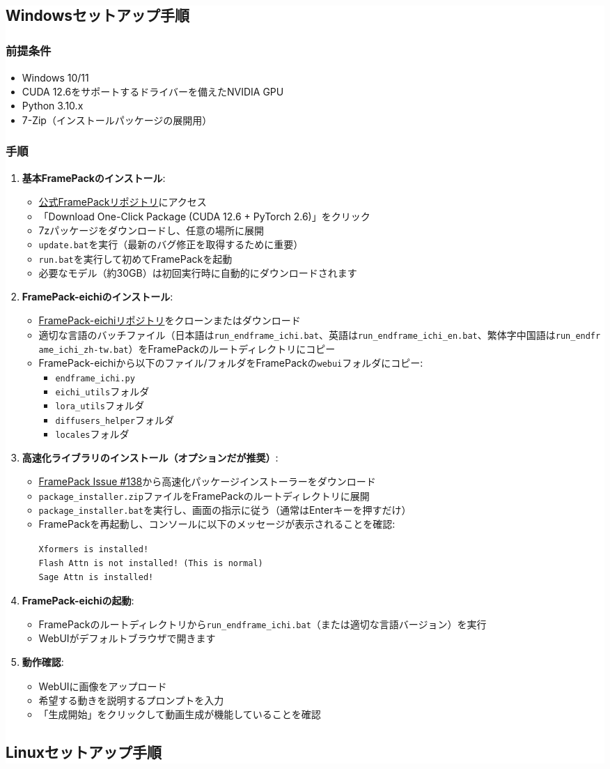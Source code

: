 ## Windowsセットアップ手順

### 前提条件
- Windows 10/11
- CUDA 12.6をサポートするドライバーを備えたNVIDIA GPU
- Python 3.10.x
- 7-Zip（インストールパッケージの展開用）

### 手順
1. **基本FramePackのインストール**:
   - [公式FramePackリポジトリ](https://github.com/lllyasviel/FramePack)にアクセス
   - 「Download One-Click Package (CUDA 12.6 + PyTorch 2.6)」をクリック
   - 7zパッケージをダウンロードし、任意の場所に展開
   - `update.bat`を実行（最新のバグ修正を取得するために重要）
   - `run.bat`を実行して初めてFramePackを起動
   - 必要なモデル（約30GB）は初回実行時に自動的にダウンロードされます

2. **FramePack-eichiのインストール**:
   - [FramePack-eichiリポジトリ](https://github.com/git-ai-code/FramePack-eichi)をクローンまたはダウンロード
   - 適切な言語のバッチファイル（日本語は`run_endframe_ichi.bat`、英語は`run_endframe_ichi_en.bat`、繁体字中国語は`run_endframe_ichi_zh-tw.bat`）をFramePackのルートディレクトリにコピー
   - FramePack-eichiから以下のファイル/フォルダをFramePackの`webui`フォルダにコピー:
     - `endframe_ichi.py`
     - `eichi_utils`フォルダ
     - `lora_utils`フォルダ
     - `diffusers_helper`フォルダ
     - `locales`フォルダ

3. **高速化ライブラリのインストール（オプションだが推奨）**:
   - [FramePack Issue #138](https://github.com/lllyasviel/FramePack/issues/138)から高速化パッケージインストーラーをダウンロード
   - `package_installer.zip`ファイルをFramePackのルートディレクトリに展開
   - `package_installer.bat`を実行し、画面の指示に従う（通常はEnterキーを押すだけ）
   - FramePackを再起動し、コンソールに以下のメッセージが表示されることを確認:
     ```
     Xformers is installed!
     Flash Attn is not installed! (This is normal)
     Sage Attn is installed!
     ```

4. **FramePack-eichiの起動**:
   - FramePackのルートディレクトリから`run_endframe_ichi.bat`（または適切な言語バージョン）を実行
   - WebUIがデフォルトブラウザで開きます

5. **動作確認**:
   - WebUIに画像をアップロード
   - 希望する動きを説明するプロンプトを入力
   - 「生成開始」をクリックして動画生成が機能していることを確認

## Linuxセットアップ手順
